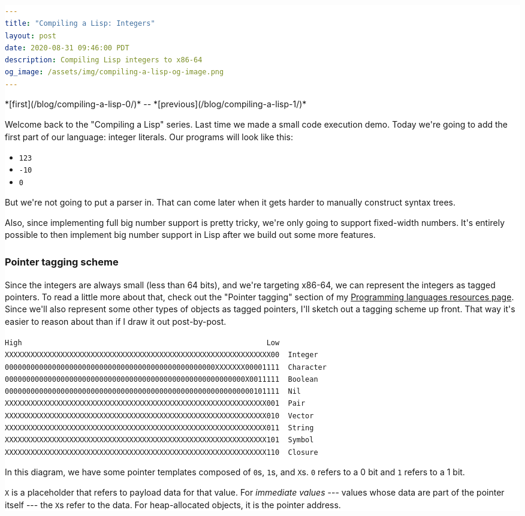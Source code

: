 ```yaml
---
title: "Compiling a Lisp: Integers"
layout: post
date: 2020-08-31 09:46:00 PDT
description: Compiling Lisp integers to x86-64
og_image: /assets/img/compiling-a-lisp-og-image.png
---
```


<span data-nosnippet>
*[first](/blog/compiling-a-lisp-0/)* -- *[previous](/blog/compiling-a-lisp-1/)*
</span>

Welcome back to the "Compiling a Lisp" series. Last time we made a small code
execution demo. Today we're going to add the first part of our language:
integer literals. Our programs will look like this:

* `123`
* `-10`
* `0`

But we're not going to put a parser in. That can come later when it gets harder
to manually construct syntax trees.

Also, since implementing full big number support is pretty tricky, we're only
going to support fixed-width numbers. It's entirely possible to then implement
big number support in Lisp after we build out some more features.

### Pointer tagging scheme

Since the integers are always small (less than 64 bits), and we're targeting
x86-64, we can represent the integers as tagged pointers. To read a little more
about that, check out the "Pointer tagging" section of my [Programming
languages resources page](/pl-resources/). Since we'll also represent some
other types of objects as tagged pointers, I'll sketch out a tagging scheme up
front. That way it's easier to reason about than if I draw it out post-by-post.

```
High                                                         Low
XXXXXXXXXXXXXXXXXXXXXXXXXXXXXXXXXXXXXXXXXXXXXXXXXXXXXXXXXXXXXX00  Integer
0000000000000000000000000000000000000000000000000XXXXXXX00001111  Character
00000000000000000000000000000000000000000000000000000000X0011111  Boolean
0000000000000000000000000000000000000000000000000000000000101111  Nil
XXXXXXXXXXXXXXXXXXXXXXXXXXXXXXXXXXXXXXXXXXXXXXXXXXXXXXXXXXXXX001  Pair
XXXXXXXXXXXXXXXXXXXXXXXXXXXXXXXXXXXXXXXXXXXXXXXXXXXXXXXXXXXXX010  Vector
XXXXXXXXXXXXXXXXXXXXXXXXXXXXXXXXXXXXXXXXXXXXXXXXXXXXXXXXXXXXX011  String
XXXXXXXXXXXXXXXXXXXXXXXXXXXXXXXXXXXXXXXXXXXXXXXXXXXXXXXXXXXXX101  Symbol
XXXXXXXXXXXXXXXXXXXXXXXXXXXXXXXXXXXXXXXXXXXXXXXXXXXXXXXXXXXXX110  Closure
```

In this diagram, we have some pointer templates composed of `0`s, `1`s, and
`X`s. `0` refers to a 0 bit and `1` refers to a 1 bit.

`X` is a placeholder that refers to payload data for that value. For *immediate
values* --- values whose data are part of the pointer itself --- the `X`s refer
to the data. For heap-allocated objects, it is the pointer address.
